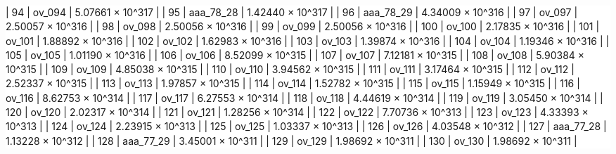 | 94 | ov_094 | 5.07661 × 10^317 |
| 95 | aaa_78_28 | 1.42440 × 10^317 |
| 96 | aaa_78_29 | 4.34009 × 10^316 |
| 97 | ov_097 | 2.50057 × 10^316 |
| 98 | ov_098 | 2.50056 × 10^316 |
| 99 | ov_099 | 2.50056 × 10^316 |
| 100 | ov_100 | 2.17835 × 10^316 |
| 101 | ov_101 | 1.88892 × 10^316 |
| 102 | ov_102 | 1.62983 × 10^316 |
| 103 | ov_103 | 1.39874 × 10^316 |
| 104 | ov_104 | 1.19346 × 10^316 |
| 105 | ov_105 | 1.01190 × 10^316 |
| 106 | ov_106 | 8.52099 × 10^315 |
| 107 | ov_107 | 7.12181 × 10^315 |
| 108 | ov_108 | 5.90384 × 10^315 |
| 109 | ov_109 | 4.85038 × 10^315 |
| 110 | ov_110 | 3.94562 × 10^315 |
| 111 | ov_111 | 3.17464 × 10^315 |
| 112 | ov_112 | 2.52337 × 10^315 |
| 113 | ov_113 | 1.97857 × 10^315 |
| 114 | ov_114 | 1.52782 × 10^315 |
| 115 | ov_115 | 1.15949 × 10^315 |
| 116 | ov_116 | 8.62753 × 10^314 |
| 117 | ov_117 | 6.27553 × 10^314 |
| 118 | ov_118 | 4.44619 × 10^314 |
| 119 | ov_119 | 3.05450 × 10^314 |
| 120 | ov_120 | 2.02317 × 10^314 |
| 121 | ov_121 | 1.28256 × 10^314 |
| 122 | ov_122 | 7.70736 × 10^313 |
| 123 | ov_123 | 4.33393 × 10^313 |
| 124 | ov_124 | 2.23915 × 10^313 |
| 125 | ov_125 | 1.03337 × 10^313 |
| 126 | ov_126 | 4.03548 × 10^312 |
| 127 | aaa_77_28 | 1.13228 × 10^312 |
| 128 | aaa_77_29 | 3.45001 × 10^311 |
| 129 | ov_129 | 1.98692 × 10^311 |
| 130 | ov_130 | 1.98692 × 10^311 |